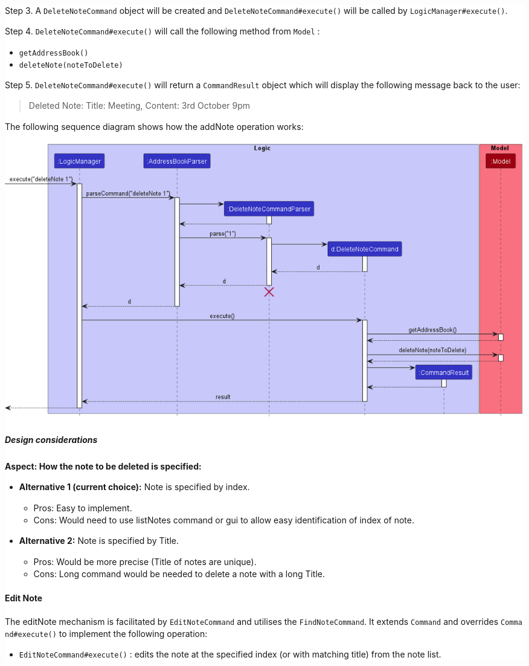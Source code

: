 Step 3. A `DeleteNoteCommand` object will be created and `DeleteNoteCommand#execute()` will be called by `LogicManager#execute()`.

Step 4. `DeleteNoteCommand#execute()` will call the following method from `Model` :
- `getAddressBook()`
- `deleteNote(noteToDelete)`

Step 5. `DeleteNoteCommand#execute()` will return a `CommandResult` object which will display the following message back to the user:
> Deleted Note: Title: Meeting, Content: 3rd October 9pm

The following sequence diagram shows how the addNote operation works:

![DeleteNoteSequenceDiagram](images/DeleteNoteSequenceDiagram.png)

##### Design considerations

**Aspect: How the note to be deleted is specified:**

* **Alternative 1 (current choice):** Note is specified by index.
    * Pros: Easy to implement.
    * Cons: Would need to use listNotes command or gui to allow easy identification of index of note.

* **Alternative 2:** Note is specified by Title.
    * Pros: Would be more precise (Title of notes are unique).
    * Cons: Long command would be needed to delete a note with a long Title.

#### Edit Note

The editNote mechanism is facilitated by `EditNoteCommand` and utilises the `FindNoteCommand`. It extends `Command` and overrides `Command#execute()` to implement the following operation:
- `EditNoteCommand#execute()` : edits the note at the specified index (or with matching title) from the note list.
